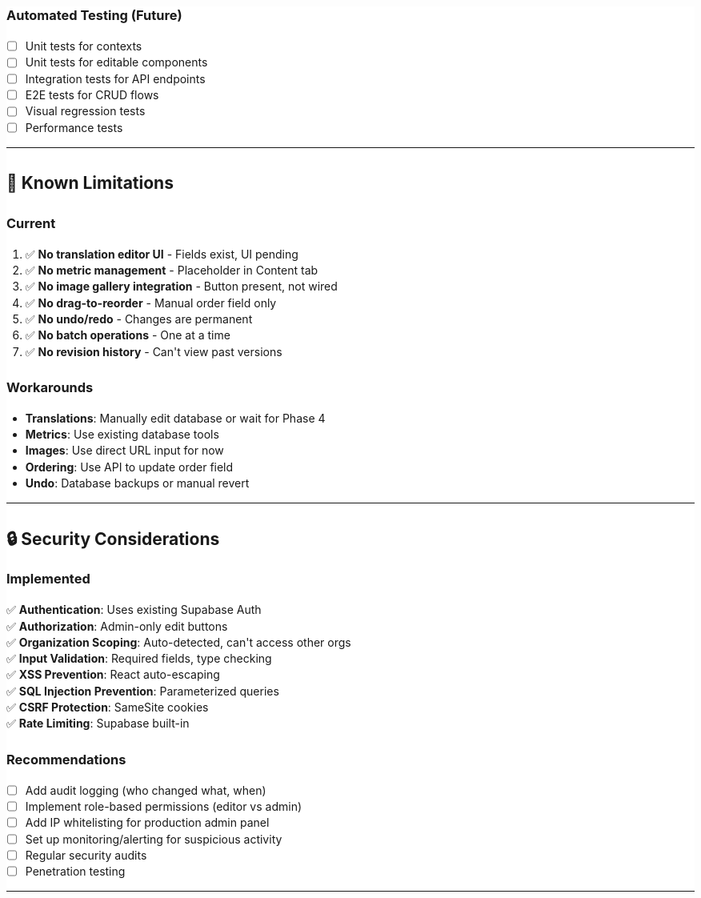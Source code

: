 ### Automated Testing (Future)
- [ ] Unit tests for contexts
- [ ] Unit tests for editable components
- [ ] Integration tests for API endpoints
- [ ] E2E tests for CRUD flows
- [ ] Visual regression tests
- [ ] Performance tests

---

## 🐛 Known Limitations

### Current
1. ✅ **No translation editor UI** - Fields exist, UI pending
2. ✅ **No metric management** - Placeholder in Content tab
3. ✅ **No image gallery integration** - Button present, not wired
4. ✅ **No drag-to-reorder** - Manual order field only
5. ✅ **No undo/redo** - Changes are permanent
6. ✅ **No batch operations** - One at a time
7. ✅ **No revision history** - Can't view past versions

### Workarounds
- **Translations**: Manually edit database or wait for Phase 4
- **Metrics**: Use existing database tools
- **Images**: Use direct URL input for now
- **Ordering**: Use API to update order field
- **Undo**: Database backups or manual revert

---

## 🔒 Security Considerations

### Implemented
✅ **Authentication**: Uses existing Supabase Auth  
✅ **Authorization**: Admin-only edit buttons  
✅ **Organization Scoping**: Auto-detected, can't access other orgs  
✅ **Input Validation**: Required fields, type checking  
✅ **XSS Prevention**: React auto-escaping  
✅ **SQL Injection Prevention**: Parameterized queries  
✅ **CSRF Protection**: SameSite cookies  
✅ **Rate Limiting**: Supabase built-in  

### Recommendations
- [ ] Add audit logging (who changed what, when)
- [ ] Implement role-based permissions (editor vs admin)
- [ ] Add IP whitelisting for production admin panel
- [ ] Set up monitoring/alerting for suspicious activity
- [ ] Regular security audits
- [ ] Penetration testing

---